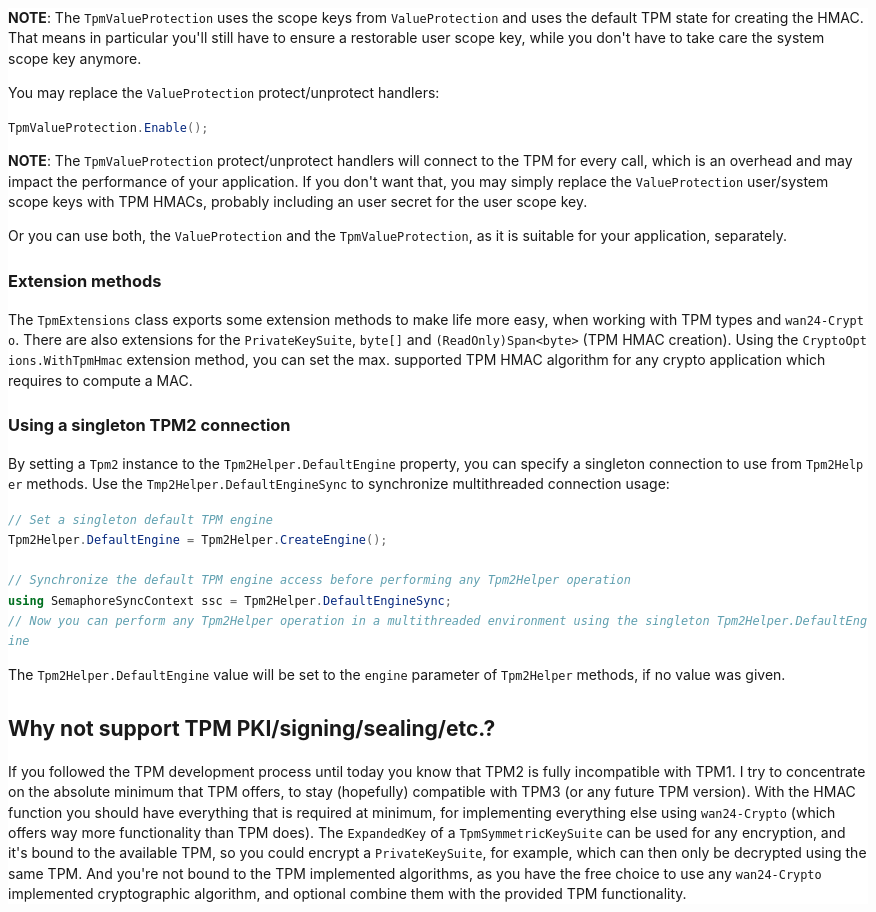**NOTE**: The `TpmValueProtection` uses the scope keys from `ValueProtection` 
and uses the default TPM state for creating the HMAC. That means in particular 
you'll still have to ensure a restorable user scope key, while you don't have 
to take care the system scope key anymore.

You may replace the `ValueProtection` protect/unprotect handlers:

```cs
TpmValueProtection.Enable();
```

**NOTE**: The `TpmValueProtection` protect/unprotect handlers will connect to 
the TPM for every call, which is an overhead and may impact the performance of 
your application. If you don't want that, you may simply replace the 
`ValueProtection` user/system scope keys with TPM HMACs, probably including an 
user secret for the user scope key.

Or you can use both, the `ValueProtection` and the `TpmValueProtection`, as it 
is suitable for your application, separately.

### Extension methods

The `TpmExtensions` class exports some extension methods to make life more 
easy, when working with TPM types and `wan24-Crypto`. There are also 
extensions for the `PrivateKeySuite`, `byte[]` and `(ReadOnly)Span<byte>` 
(TPM HMAC creation). Using the `CryptoOptions.WithTpmHmac` extension method, 
you can set the max. supported TPM HMAC algorithm for any crypto application 
which requires to compute a MAC.

### Using a singleton TPM2 connection

By setting a `Tpm2`  instance to the `Tpm2Helper.DefaultEngine` property, you 
can specify a singleton connection to use from `Tpm2Helper` methods. Use the 
`Tmp2Helper.DefaultEngineSync` to synchronize multithreaded connection usage:

```cs
// Set a singleton default TPM engine
Tpm2Helper.DefaultEngine = Tpm2Helper.CreateEngine();

// Synchronize the default TPM engine access before performing any Tpm2Helper operation
using SemaphoreSyncContext ssc = Tpm2Helper.DefaultEngineSync;
// Now you can perform any Tpm2Helper operation in a multithreaded environment using the singleton Tpm2Helper.DefaultEngine
```

The `Tpm2Helper.DefaultEngine` value will be set to the `engine` parameter of 
`Tpm2Helper` methods, if no value was given.

## Why not support TPM PKI/signing/sealing/etc.?

If you followed the TPM development process until today you know that TPM2 is 
fully incompatible with TPM1. I try to concentrate on the absolute minimum 
that TPM offers, to stay (hopefully) compatible with TPM3 (or any future TPM 
version). With the HMAC function you should have everything that is required 
at minimum, for implementing everything else using `wan24-Crypto` (which 
offers way more functionality than TPM does). The `ExpandedKey` of a 
`TpmSymmetricKeySuite` can be used for any encryption, and it's bound to the 
available TPM, so you could encrypt a `PrivateKeySuite`, for example, which 
can then only be decrypted using the same TPM. And you're not bound to the TPM 
implemented algorithms, as you have the free choice to use any `wan24-Crypto` 
implemented cryptographic algorithm, and optional combine them with the 
provided TPM functionality.
